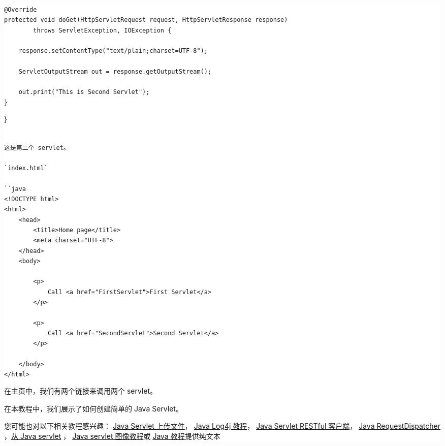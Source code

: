     @Override
    protected void doGet(HttpServletRequest request, HttpServletResponse response)
            throws ServletException, IOException {

        response.setContentType("text/plain;charset=UTF-8");

        ServletOutputStream out = response.getOutputStream();

        out.print("This is Second Servlet");
    }
}

```

这是第二个 servlet。

`index.html`

``java
<!DOCTYPE html>
<html>
    <head>
        <title>Home page</title>
        <meta charset="UTF-8">
    </head>
    <body>

        <p>
            Call <a href="FirstServlet">First Servlet</a>
        </p>

        <p>
            Call <a href="SecondServlet">Second Servlet</a>
        </p>    

    </body>
</html>

```

在主页中，我们有两个链接来调用两个 servlet。

在本教程中，我们展示了如何创建简单的 Java Servlet。

您可能也对以下相关教程感兴趣： [Java Servlet 上传文件](/articles/javaservletuploadfile/)， [Java Log4j 教程](/java/log4j/)， [Java Servlet RESTful 客户端](/articles/javaservletrestclient/)， [Java RequestDispatcher](/java/requestdispatcher/) ，[从 Java servlet](/articles/javaservlettext/) ， [Java servlet 图像教程](/articles/javaservletimage/)或 [Java 教程](/lang/java/)提供纯文本